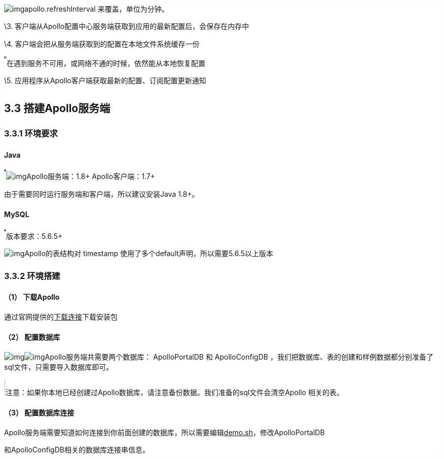 ![img]()apollo.refreshInterval 来覆盖，单位为分钟。

\3.  客户端从Apollo配置中心服务端获取到应用的最新配置后，会保存在内存中

\4.  客户端会把从服务端获取到的配置在本地文件系统缓存一份

![img](asserts/images/clip_image048.jpg)在遇到服务不可用，或网络不通的时候，依然能从本地恢复配置

\5.  应用程序从Apollo客户端获取最新的配置、订阅配置更新通知

## 3.3 搭建Apollo服务端

### 3.3.1 环境要求

#### Java

 

![img](asserts/images/clip_image028.jpg)![img](file:////Users/richard/Library/Group%20Containers/UBF8T346G9.Office/TemporaryItems/msohtmlclip/clip_image010.jpg)Apollo服务端：1.8+ Apollo客户端：1.7+

由于需要同时运行服务端和客户端，所以建议安装Java 1.8+。

#### MySQL

![img](asserts/images/clip_image028.jpg)版本要求：5.6.5+

![img]()Apollo的表结构对 timestamp 使用了多个default声明，所以需要5.6.5以上版本

### 3.3.2 环境搭建

#### （1） 下载Apollo

通过官网提供的[下载连接](https://github.com/nobodyiam/apollo-build-scripts)下载安装包

#### （2） 配置数据库

![img]()![img]()Apollo服务端共需要两个数据库： ApolloPortalDB 和 ApolloConfigDB ，我们把数据库、表的创建和样例数据都分别准备了sql文件，只需要导入数据库即可。

![img](asserts/images/clip_image049.jpg)注意：如果你本地已经创建过Apollo数据库，请注意备份数据。我们准备的sql文件会清空Apollo 相关的表。

#### （3） 配置数据库连接

Apollo服务端需要知道如何连接到你前面创建的数据库，所以需要编辑[demo.sh](https://github.com/nobodyiam/apollo-build-scripts/blob/master/demo.sh)，修改ApolloPortalDB

和ApolloConﬁgDB相关的数据库连接串信息。

 